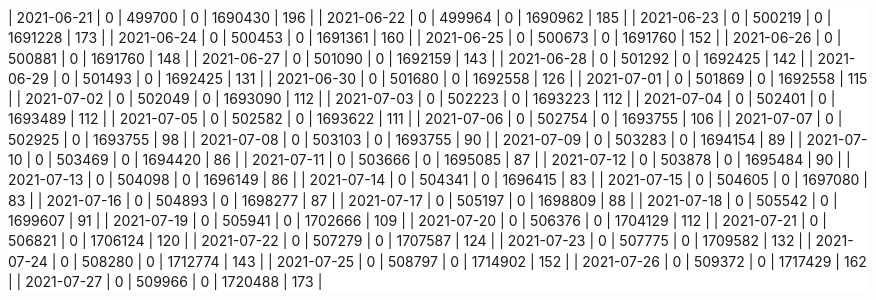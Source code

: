| 2021-06-21 | 0 | 499700 | 0 | 1690430 | 196 |
| 2021-06-22 | 0 | 499964 | 0 | 1690962 | 185 |
| 2021-06-23 | 0 | 500219 | 0 | 1691228 | 173 |
| 2021-06-24 | 0 | 500453 | 0 | 1691361 | 160 |
| 2021-06-25 | 0 | 500673 | 0 | 1691760 | 152 |
| 2021-06-26 | 0 | 500881 | 0 | 1691760 | 148 |
| 2021-06-27 | 0 | 501090 | 0 | 1692159 | 143 |
| 2021-06-28 | 0 | 501292 | 0 | 1692425 | 142 |
| 2021-06-29 | 0 | 501493 | 0 | 1692425 | 131 |
| 2021-06-30 | 0 | 501680 | 0 | 1692558 | 126 |
| 2021-07-01 | 0 | 501869 | 0 | 1692558 | 115 |
| 2021-07-02 | 0 | 502049 | 0 | 1693090 | 112 |
| 2021-07-03 | 0 | 502223 | 0 | 1693223 | 112 |
| 2021-07-04 | 0 | 502401 | 0 | 1693489 | 112 |
| 2021-07-05 | 0 | 502582 | 0 | 1693622 | 111 |
| 2021-07-06 | 0 | 502754 | 0 | 1693755 | 106 |
| 2021-07-07 | 0 | 502925 | 0 | 1693755 | 98 |
| 2021-07-08 | 0 | 503103 | 0 | 1693755 | 90 |
| 2021-07-09 | 0 | 503283 | 0 | 1694154 | 89 |
| 2021-07-10 | 0 | 503469 | 0 | 1694420 | 86 |
| 2021-07-11 | 0 | 503666 | 0 | 1695085 | 87 |
| 2021-07-12 | 0 | 503878 | 0 | 1695484 | 90 |
| 2021-07-13 | 0 | 504098 | 0 | 1696149 | 86 |
| 2021-07-14 | 0 | 504341 | 0 | 1696415 | 83 |
| 2021-07-15 | 0 | 504605 | 0 | 1697080 | 83 |
| 2021-07-16 | 0 | 504893 | 0 | 1698277 | 87 |
| 2021-07-17 | 0 | 505197 | 0 | 1698809 | 88 |
| 2021-07-18 | 0 | 505542 | 0 | 1699607 | 91 |
| 2021-07-19 | 0 | 505941 | 0 | 1702666 | 109 |
| 2021-07-20 | 0 | 506376 | 0 | 1704129 | 112 |
| 2021-07-21 | 0 | 506821 | 0 | 1706124 | 120 |
| 2021-07-22 | 0 | 507279 | 0 | 1707587 | 124 |
| 2021-07-23 | 0 | 507775 | 0 | 1709582 | 132 |
| 2021-07-24 | 0 | 508280 | 0 | 1712774 | 143 |
| 2021-07-25 | 0 | 508797 | 0 | 1714902 | 152 |
| 2021-07-26 | 0 | 509372 | 0 | 1717429 | 162 |
| 2021-07-27 | 0 | 509966 | 0 | 1720488 | 173 |